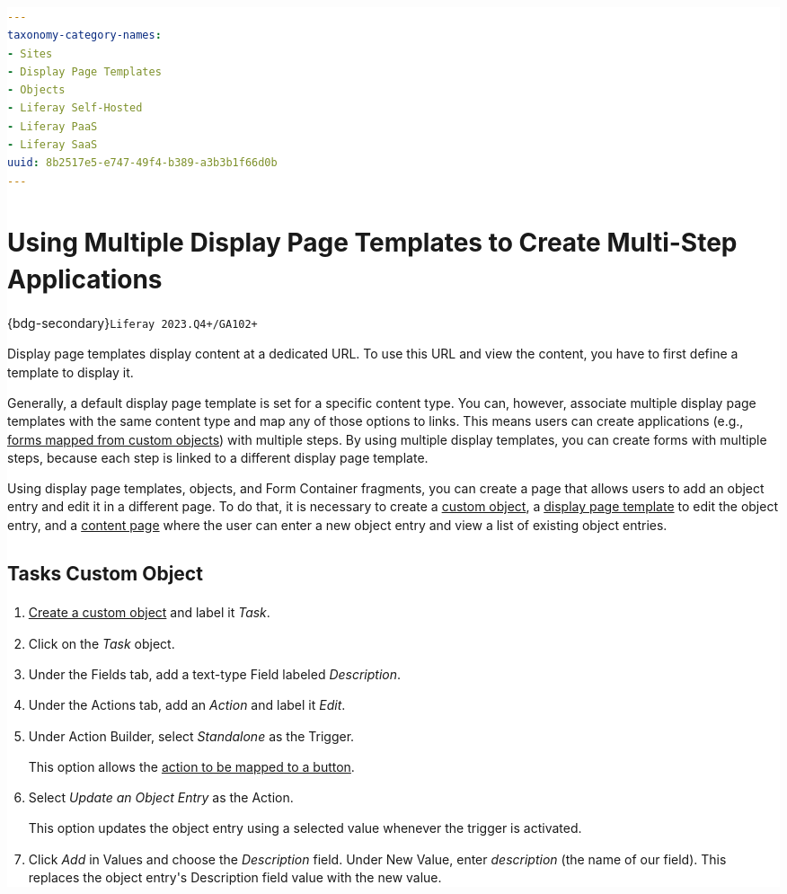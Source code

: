 ```yaml
---
taxonomy-category-names:
- Sites
- Display Page Templates
- Objects
- Liferay Self-Hosted
- Liferay PaaS
- Liferay SaaS
uuid: 8b2517e5-e747-49f4-b389-a3b3b1f66d0b
---
```

# Using Multiple Display Page Templates to Create Multi-Step Applications

{bdg-secondary}`Liferay 2023.Q4+/GA102+`

Display page templates display content at a dedicated URL. To use this URL and view the content, you have to first define a template to display it.

Generally, a default display page template is set for a specific content type. You can, however, associate multiple display page templates with the same content type and map any of those options to links. This means users can create applications (e.g., [forms mapped from custom objects](../../../liferay-development/objects/using-fragments-to-build-forms.md)) with multiple steps. By using multiple display templates, you can create forms with multiple steps, because each step is linked to a different display page template.

Using display page templates, objects, and Form Container fragments, you can create a page that allows users to add an object entry and edit it in a different page. To do that, it is necessary to create a [custom object](#tasks-custom-object), a [display page template](#edit-display-page-template) to edit the object entry, and a [content page](#content-page-to-display-the-application) where the user can enter a new object entry and view a list of existing object entries.

## Tasks Custom Object

1. [Create a custom object](../../../liferay-development/objects/creating-and-managing-objects/creating-objects.md) and label it *Task*.

1. Click on the *Task* object.

1. Under the Fields tab, add a text-type Field labeled *Description*.

1. Under the Actions tab, add an *Action* and label it *Edit*.

1. Under Action Builder, select *Standalone* as the Trigger.

   This option allows the [action to be mapped to a button](../../../liferay-development/objects/creating-and-managing-objects/actions/using-manual-actions.md#mapping-buttons-to-object-actions-in-content-pages).

1. Select *Update an Object Entry* as the Action.

   This option updates the object entry using a selected value whenever the trigger is activated.

1. Click *Add* in Values and choose the *Description* field. Under New Value, enter *description* (the name of our field). This replaces the object entry's Description field value with the new value.
